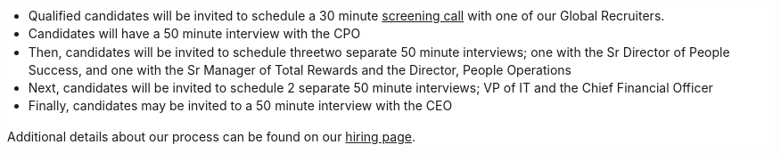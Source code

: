 - Qualified candidates will be invited to schedule a 30 minute [screening call](/handbook/hiring/interviewing/#screening-call) with one of our Global Recruiters.
- Candidates will have a 50 minute interview with the CPO
- Then, candidates will be invited to schedule threetwo separate 50 minute interviews; one with the Sr Director of People Success, and one with the Sr Manager of Total Rewards and the Director, People Operations
- Next, candidates will be invited to schedule 2 separate 50 minute interviews;  VP of IT and the Chief Financial Officer
- Finally, candidates may be invited to a 50 minute interview with the CEO

Additional details about our process can be found on our [hiring page](/handbook/hiring/).
